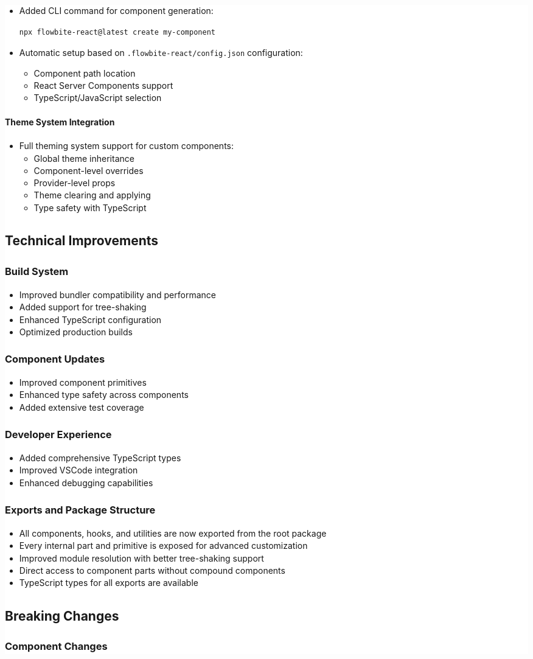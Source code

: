   - Added CLI command for component generation:

    ```bash
    npx flowbite-react@latest create my-component
    ```

  - Automatic setup based on `.flowbite-react/config.json` configuration:
    - Component path location
    - React Server Components support
    - TypeScript/JavaScript selection

  #### Theme System Integration

  - Full theming system support for custom components:
    - Global theme inheritance
    - Component-level overrides
    - Provider-level props
    - Theme clearing and applying
    - Type safety with TypeScript

  ## Technical Improvements

  ### Build System

  - Improved bundler compatibility and performance
  - Added support for tree-shaking
  - Enhanced TypeScript configuration
  - Optimized production builds

  ### Component Updates

  - Improved component primitives
  - Enhanced type safety across components
  - Added extensive test coverage

  ### Developer Experience

  - Added comprehensive TypeScript types
  - Improved VSCode integration
  - Enhanced debugging capabilities

  ### Exports and Package Structure

  - All components, hooks, and utilities are now exported from the root package
  - Every internal part and primitive is exposed for advanced customization
  - Improved module resolution with better tree-shaking support
  - Direct access to component parts without compound components
  - TypeScript types for all exports are available

  ## Breaking Changes

  ### Component Changes
